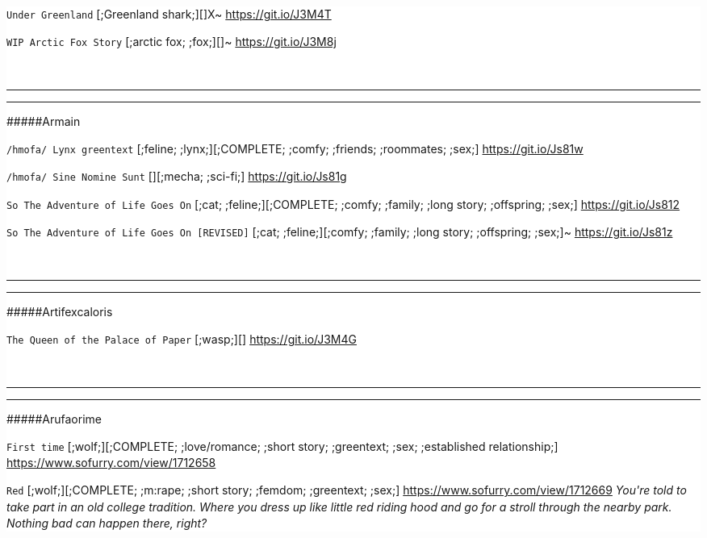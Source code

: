 `Under Greenland`
[;Greenland shark;][]X~
https://git.io/J3M4T

`WIP Arctic Fox Story`
[;arctic fox; ;fox;][]~
https://git.io/J3M8j

‌

---

---
#####Armain

`/hmofa/ Lynx greentext`
[;feline; ;lynx;][;COMPLETE; ;comfy; ;friends; ;roommates; ;sex;]
https://git.io/Js81w

`/hmofa/ Sine Nomine Sunt`
[][;mecha; ;sci-fi;]
https://git.io/Js81g

`So The Adventure of Life Goes On`
[;cat; ;feline;][;COMPLETE; ;comfy; ;family; ;long story; ;offspring; ;sex;]
https://git.io/Js812

`So The Adventure of Life Goes On [REVISED]`
[;cat; ;feline;][;comfy; ;family; ;long story; ;offspring; ;sex;]~
https://git.io/Js81z

‌

---

---
#####Artifexcaloris

`The Queen of the Palace of Paper`
[;wasp;][]
https://git.io/J3M4G

‌

---

---
#####Arufaorime

`First time`
[;wolf;][;COMPLETE; ;love/romance; ;short story; ;greentext; ;sex; ;established relationship;]
https://www.sofurry.com/view/1712658

`Red`
[;wolf;][;COMPLETE; ;m:rape; ;short story; ;femdom; ;greentext; ;sex;]
https://www.sofurry.com/view/1712669
*You're told to take part in an old college tradition. Where you dress up like little red riding hood and go for a stroll through the nearby park. Nothing bad can happen there, right?*
